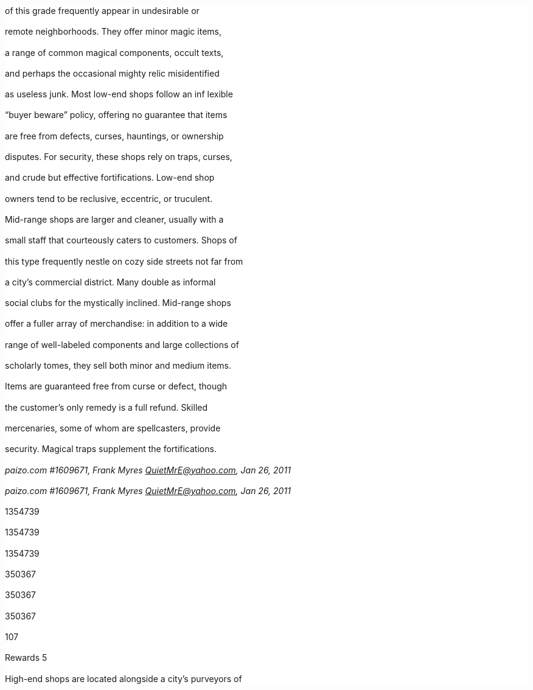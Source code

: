 of this grade frequently appear in undesirable or

remote neighborhoods. They offer minor magic items,

a range of common magical components, occult texts,

and perhaps the occasional mighty relic misidentified

as useless junk. Most low-end shops follow an inf lexible

“buyer beware” policy, offering no guarantee that items

are free from defects, curses, hauntings, or ownership

disputes. For security, these shops rely on traps, curses,

and crude but effective fortifications. Low-end shop

owners tend to be reclusive, eccentric, or truculent.

Mid-range shops are larger and cleaner, usually with a

small staff that courteously caters to customers. Shops of

this type frequently nestle on cozy side streets not far from

a city’s commercial district. Many double as informal

social clubs for the mystically inclined. Mid-range shops

offer a fuller array of merchandise: in addition to a wide

range of well-labeled components and large collections of

scholarly tomes, they sell both minor and medium items.

Items are guaranteed free from curse or defect, though

the customer’s only remedy is a full refund. Skilled

mercenaries, some of whom are spellcasters, provide

security. Magical traps supplement the fortifications.

*paizo.com #1609671, Frank Myres <QuietMrE@yahoo.com>, Jan 26, 2011*

*paizo.com #1609671, Frank Myres <QuietMrE@yahoo.com>, Jan 26, 2011*

1354739

1354739

1354739

350367

350367

350367

107

Rewards 5

High-end shops are located alongside a city’s purveyors of
